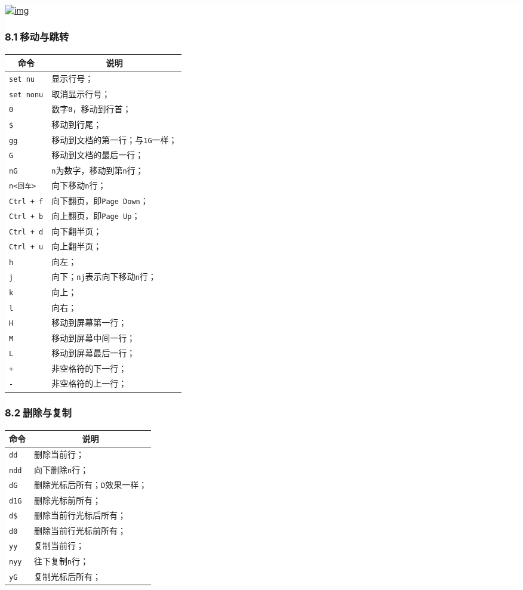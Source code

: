 [![img](https://pkslow.oss-cn-shenzhen.aliyuncs.com/images/2020/11/vim-commands.vi-keyboard.gif)](https://pkslow.oss-cn-shenzhen.aliyuncs.com/images/2020/11/vim-commands.vi-keyboard.gif)

### 8.1 移动与跳转

| 命令       | 说明                             |
| ---------- | -------------------------------- |
| `set nu`   | 显示行号；                       |
| `set nonu` | 取消显示行号；                   |
| `0`        | 数字`0`，移动到行首；            |
| `$`        | 移动到行尾；                     |
| `gg`       | 移动到文档的第一行；与`1G`一样； |
| `G`        | 移动到文档的最后一行；           |
| `nG`       | `n`为数字，移动到第`n`行；       |
| `n<回车>`  | 向下移动`n`行；                  |
| `Ctrl + f` | 向下翻页，即`Page Down`；        |
| `Ctrl + b` | 向上翻页，即`Page Up`；          |
| `Ctrl + d` | 向下翻半页；                     |
| `Ctrl + u` | 向上翻半页；                     |
| `h`        | 向左；                           |
| `j`        | 向下；`nj`表示向下移动`n`行；    |
| `k`        | 向上；                           |
| `l`        | 向右；                           |
| `H`        | 移动到屏幕第一行；               |
| `M`        | 移动到屏幕中间一行；             |
| `L`        | 移动到屏幕最后一行；             |
| `+`        | 非空格符的下一行；               |
| `-`        | 非空格符的上一行；               |

### 8.2 删除与复制

| 命令       | 说明                           |
| ---------- | ------------------------------ |
| `dd`       | 删除当前行；                   |
| `ndd`      | 向下删除`n`行；                |
| `dG`       | 删除光标后所有；`D`效果一样；  |
| `d1G`      | 删除光标前所有；               |
| `d$`       | 删除当前行光标后所有；         |
| `d0`       | 删除当前行光标前所有；         |
| `yy`       | 复制当前行；                   |
| `nyy`      | 往下复制`n`行；                |
| `yG`       | 复制光标后所有；               |